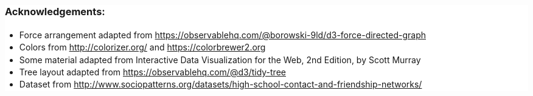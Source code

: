 ### Acknowledgements:
- Force arrangement adapted from https://observablehq.com/@borowski-9ld/d3-force-directed-graph
- Colors from http://colorizer.org/ and https://colorbrewer2.org
- Some material adapted from Interactive Data Visualization for the Web, 2nd Edition, by Scott Murray
- Tree layout adapted from https://observablehq.com/@d3/tidy-tree
- Dataset from http://www.sociopatterns.org/datasets/high-school-contact-and-friendship-networks/
